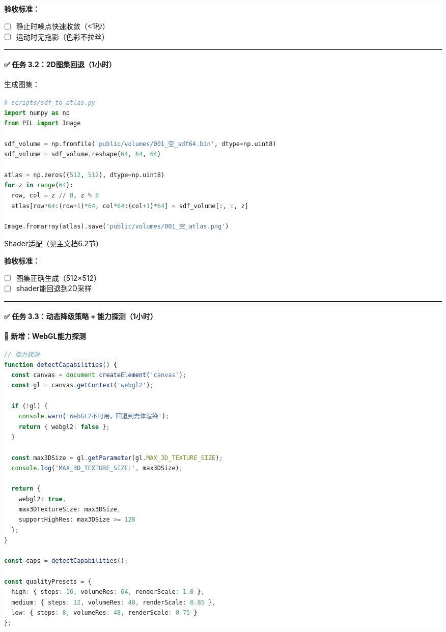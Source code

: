 **验收标准：**
- [ ] 静止时噪点快速收敛（<1秒）
- [ ] 运动时无拖影（色彩不拉丝）

---

#### ✅ 任务 3.2：2D图集回退（1小时）

生成图集：

```python
# scripts/sdf_to_atlas.py
import numpy as np
from PIL import Image

sdf_volume = np.fromfile('public/volumes/001_空_sdf64.bin', dtype=np.uint8)
sdf_volume = sdf_volume.reshape(64, 64, 64)

atlas = np.zeros((512, 512), dtype=np.uint8)
for z in range(64):
  row, col = z // 8, z % 8
  atlas[row*64:(row+1)*64, col*64:(col+1)*64] = sdf_volume[:, :, z]

Image.fromarray(atlas).save('public/volumes/001_空_atlas.png')
```

Shader适配（见主文档6.2节）

**验收标准：**
- [ ] 图集正确生成（512×512）
- [ ] shader能回退到2D采样

---

#### ✅ 任务 3.3：动态降级策略 + 能力探测（1小时）

🔑 **新增：WebGL能力探测**

```typescript
// 能力探测
function detectCapabilities() {
  const canvas = document.createElement('canvas');
  const gl = canvas.getContext('webgl2');

  if (!gl) {
    console.warn('WebGL2不可用，回退到壳体渲染');
    return { webgl2: false };
  }

  const max3DSize = gl.getParameter(gl.MAX_3D_TEXTURE_SIZE);
  console.log('MAX_3D_TEXTURE_SIZE:', max3DSize);

  return {
    webgl2: true,
    max3DTextureSize: max3DSize,
    supportHighRes: max3DSize >= 128
  };
}

const caps = detectCapabilities();

const qualityPresets = {
  high: { steps: 16, volumeRes: 64, renderScale: 1.0 },
  medium: { steps: 12, volumeRes: 48, renderScale: 0.85 },
  low: { steps: 8, volumeRes: 48, renderScale: 0.75 }
};

```